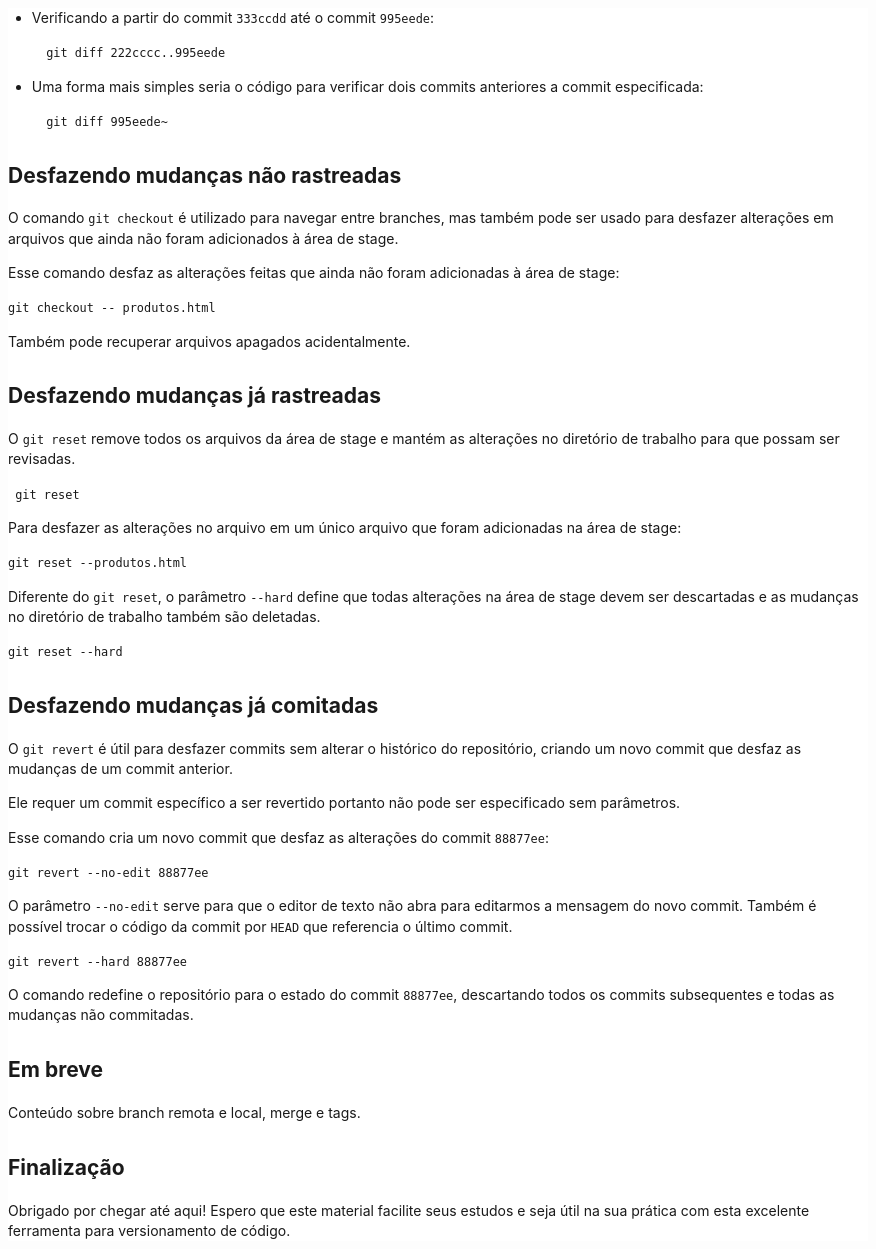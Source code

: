 - Verificando a partir do commit `333ccdd` até o commit `995eede`:

        git diff 222cccc..995eede

- Uma forma mais simples seria o código para verificar dois commits anteriores a commit especificada:

        git diff 995eede~

## Desfazendo mudanças não rastreadas
O comando `git checkout` é utilizado para navegar entre branches, mas também pode ser usado para desfazer alterações em arquivos que ainda não foram adicionados à área de stage.

Esse comando desfaz as alterações feitas que ainda não foram adicionadas à área de stage:

    git checkout -- produtos.html

Também pode recuperar arquivos apagados acidentalmente.

## Desfazendo mudanças já rastreadas
O `git reset` remove todos os arquivos da área de stage e mantém as alterações no diretório de trabalho para que possam ser revisadas.

     git reset

Para desfazer as alterações no arquivo em um único arquivo que foram adicionadas na área de stage:

    git reset --produtos.html
Diferente do `git reset`, o parâmetro `--hard` define que todas alterações na área de stage devem ser descartadas e as mudanças no diretório de trabalho também são deletadas.

    git reset --hard

## Desfazendo mudanças já comitadas
O `git revert` é útil para desfazer commits sem alterar o histórico do repositório, criando um novo commit que desfaz as mudanças de um commit anterior. 

Ele requer um commit específico a ser revertido portanto não pode ser especificado sem parâmetros.

Esse comando cria um novo commit que desfaz as alterações do commit `88877ee`:

    git revert --no-edit 88877ee

O parâmetro `--no-edit` serve para que o editor de texto não abra para editarmos a mensagem do novo commit. Também é possível trocar o código da commit por `HEAD` que referencia o último commit.

    git revert --hard 88877ee

O comando redefine o repositório para o estado do commit `88877ee`, descartando todos os commits subsequentes e todas as mudanças não commitadas.

## Em breve

Conteúdo sobre branch remota e local, merge e tags.

## Finalização

Obrigado por chegar até aqui! Espero que este material facilite seus estudos e seja útil na sua prática com esta excelente ferramenta para versionamento de código.
